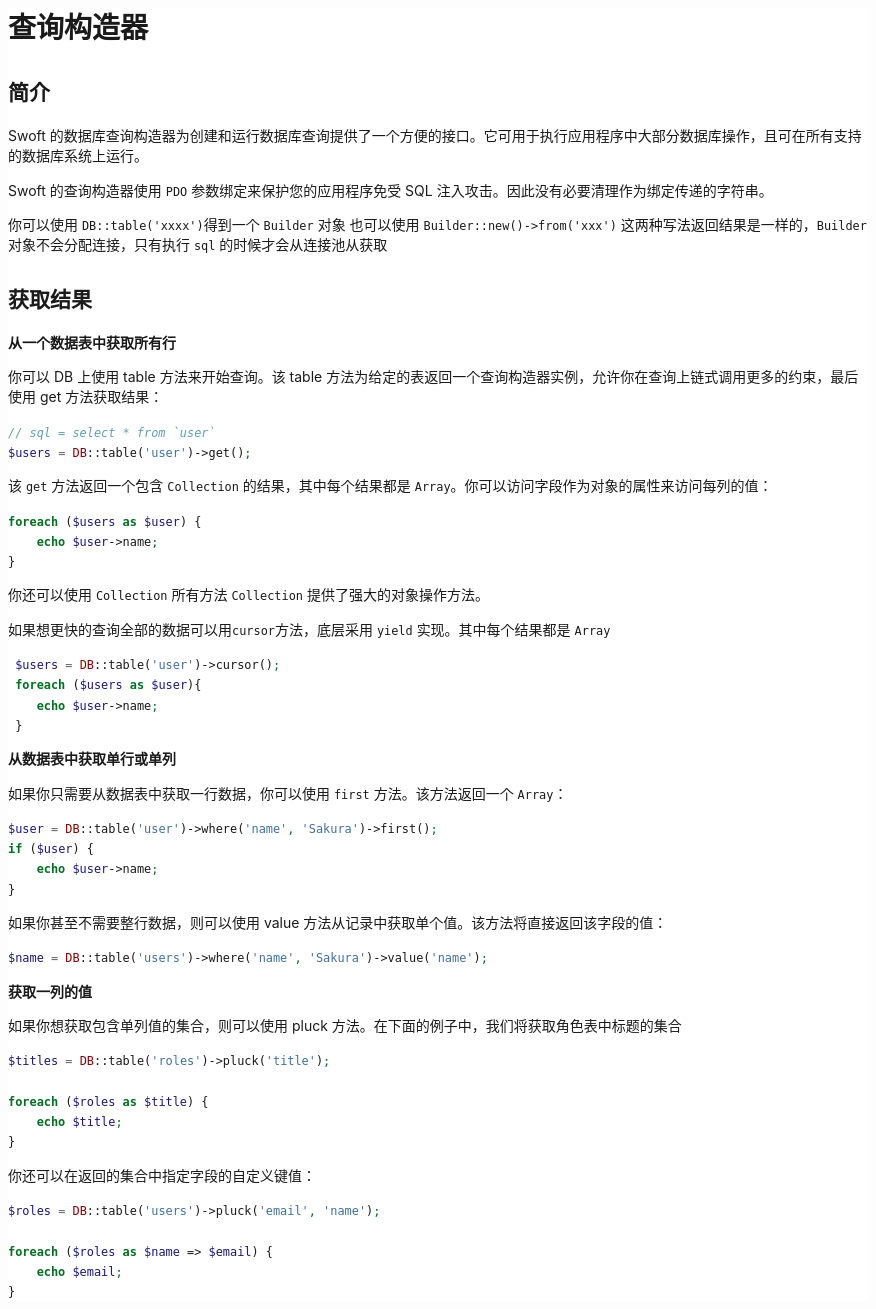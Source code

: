 # 查询构造器

## 简介

Swoft 的数据库查询构造器为创建和运行数据库查询提供了一个方便的接口。它可用于执行应用程序中大部分数据库操作，且可在所有支持的数据库系统上运行。

Swoft 的查询构造器使用 `PDO` 参数绑定来保护您的应用程序免受 SQL 注入攻击。因此没有必要清理作为绑定传递的字符串。

你可以使用 `DB::table('xxxx')`得到一个 `Builder` 对象 也可以使用 
`Builder::new()->from('xxx')` 这两种写法返回结果是一样的，`Builder`对象不会分配连接，只有执行 `sql` 的时候才会从连接池从获取

## 获取结果

**从一个数据表中获取所有行**

你可以 DB 上使用 table 方法来开始查询。该 table 方法为给定的表返回一个查询构造器实例，允许你在查询上链式调用更多的约束，最后使用 get 方法获取结果：
```php
// sql = select * from `user`
$users = DB::table('user')->get();
```

该 `get` 方法返回一个包含 `Collection` 的结果，其中每个结果都是 `Array`。你可以访问字段作为对象的属性来访问每列的值：
```php
foreach ($users as $user) {
    echo $user->name;
}
```
你还可以使用 `Collection` 所有方法 `Collection` 提供了强大的对象操作方法。

如果想更快的查询全部的数据可以用`cursor`方法，底层采用 `yield` 实现。其中每个结果都是 `Array`
```php
 $users = DB::table('user')->cursor();
 foreach ($users as $user){
    echo $user->name;
 }
```
**从数据表中获取单行或单列**

如果你只需要从数据表中获取一行数据，你可以使用 `first` 方法。该方法返回一个 `Array`：
```php
$user = DB::table('user')->where('name', 'Sakura')->first();
if ($user) {
    echo $user->name;                
}
```
如果你甚至不需要整行数据，则可以使用 value 方法从记录中获取单个值。该方法将直接返回该字段的值：
```php
$name = DB::table('users')->where('name', 'Sakura')->value('name');
```
**获取一列的值**

如果你想获取包含单列值的集合，则可以使用 pluck 方法。在下面的例子中，我们将获取角色表中标题的集合

```php
$titles = DB::table('roles')->pluck('title');

foreach ($roles as $title) {
    echo $title;
}
```
你还可以在返回的集合中指定字段的自定义键值：
```php
$roles = DB::table('users')->pluck('email', 'name');

foreach ($roles as $name => $email) {
    echo $email;
}
```